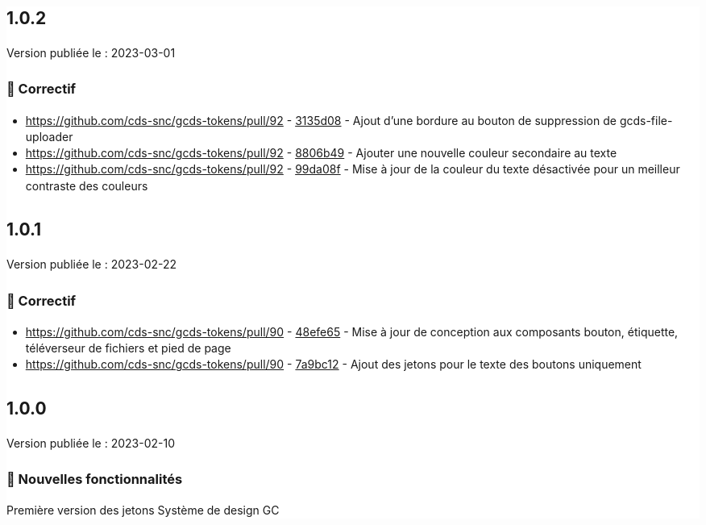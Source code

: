 ## 1.0.2

Version publiée le : 2023-03-01

### :jigsaw: Correctif

- https://github.com/cds-snc/gcds-tokens/pull/92 - [3135d08](https://github.com/cds-snc/gcds-tokens/pull/92/commits/3135d08f6fcd2fb48262d6b48d030cfebbdf236f) \- Ajout d’une bordure au bouton de suppression de gcds-file-uploader
- https://github.com/cds-snc/gcds-tokens/pull/92 - [8806b49](https://github.com/cds-snc/gcds-tokens/pull/92/commits/8806b494d3933d9836a8bc86eb237caafe4fddcd) \- Ajouter une nouvelle couleur secondaire au texte
- https://github.com/cds-snc/gcds-tokens/pull/92 - [99da08f](https://github.com/cds-snc/gcds-tokens/pull/92/commits/99da08f1619841e2f11c1bc2b995a4607809ea6d) \- Mise à jour de la couleur du texte désactivée pour un meilleur contraste des couleurs

## 1.0.1

Version publiée le : 2023-02-22

### :jigsaw: Correctif

- https://github.com/cds-snc/gcds-tokens/pull/90 - [48efe65](https://github.com/cds-snc/gcds-tokens/pull/90/commits/48efe65acbe3d4f6f72d246b14f9748ee2c3b09f) \- Mise à jour de conception aux composants bouton, étiquette, téléverseur de fichiers et pied de page
- https://github.com/cds-snc/gcds-tokens/pull/90 - [7a9bc12](https://github.com/cds-snc/gcds-tokens/pull/90/commits/7a9bc126226c9653c1e20882ec1b5177fbd815b8) \- Ajout des jetons pour le texte des boutons uniquement

## 1.0.0

Version publiée le : 2023-02-10

### :rocket: Nouvelles fonctionnalités

Première version des jetons Système de design GC
